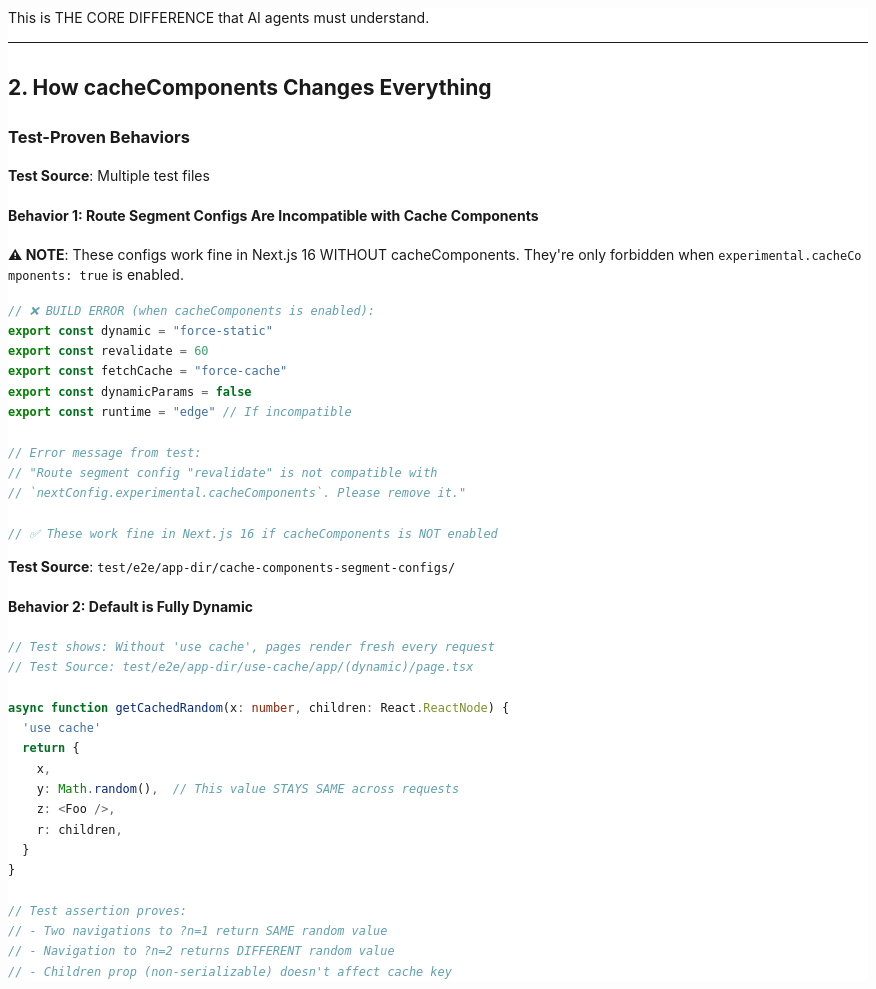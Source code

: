 This is THE CORE DIFFERENCE that AI agents must understand.

---

## <a id="how-it-works"></a>2. How cacheComponents Changes Everything

### Test-Proven Behaviors

**Test Source**: Multiple test files

#### Behavior 1: Route Segment Configs Are Incompatible with Cache Components

**⚠️ NOTE**: These configs work fine in Next.js 16 WITHOUT cacheComponents. They're only forbidden when `experimental.cacheComponents: true` is enabled.

```typescript
// ❌ BUILD ERROR (when cacheComponents is enabled):
export const dynamic = "force-static"
export const revalidate = 60
export const fetchCache = "force-cache"
export const dynamicParams = false
export const runtime = "edge" // If incompatible

// Error message from test:
// "Route segment config "revalidate" is not compatible with
// `nextConfig.experimental.cacheComponents`. Please remove it."

// ✅ These work fine in Next.js 16 if cacheComponents is NOT enabled
```

**Test Source**: `test/e2e/app-dir/cache-components-segment-configs/`

#### Behavior 2: Default is Fully Dynamic

```typescript
// Test shows: Without 'use cache', pages render fresh every request
// Test Source: test/e2e/app-dir/use-cache/app/(dynamic)/page.tsx

async function getCachedRandom(x: number, children: React.ReactNode) {
  'use cache'
  return {
    x,
    y: Math.random(),  // This value STAYS SAME across requests
    z: <Foo />,
    r: children,
  }
}

// Test assertion proves:
// - Two navigations to ?n=1 return SAME random value
// - Navigation to ?n=2 returns DIFFERENT random value
// - Children prop (non-serializable) doesn't affect cache key
```
